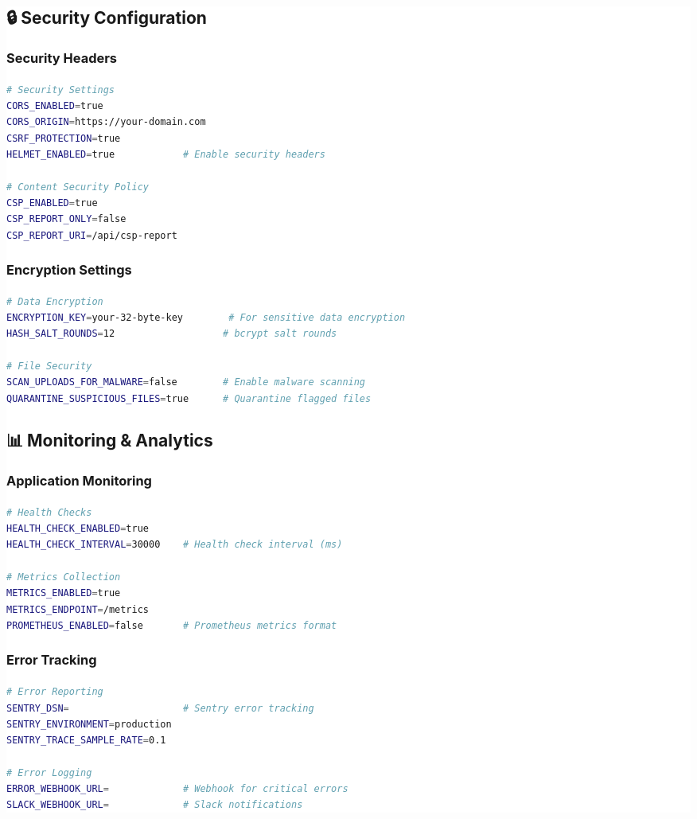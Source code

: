 ## 🔒 Security Configuration

### Security Headers
```bash
# Security Settings
CORS_ENABLED=true
CORS_ORIGIN=https://your-domain.com
CSRF_PROTECTION=true
HELMET_ENABLED=true            # Enable security headers

# Content Security Policy
CSP_ENABLED=true
CSP_REPORT_ONLY=false
CSP_REPORT_URI=/api/csp-report
```

### Encryption Settings
```bash
# Data Encryption
ENCRYPTION_KEY=your-32-byte-key        # For sensitive data encryption
HASH_SALT_ROUNDS=12                   # bcrypt salt rounds

# File Security
SCAN_UPLOADS_FOR_MALWARE=false        # Enable malware scanning
QUARANTINE_SUSPICIOUS_FILES=true      # Quarantine flagged files
```

## 📊 Monitoring & Analytics

### Application Monitoring
```bash
# Health Checks
HEALTH_CHECK_ENABLED=true
HEALTH_CHECK_INTERVAL=30000    # Health check interval (ms)

# Metrics Collection
METRICS_ENABLED=true
METRICS_ENDPOINT=/metrics
PROMETHEUS_ENABLED=false       # Prometheus metrics format
```

### Error Tracking
```bash
# Error Reporting
SENTRY_DSN=                    # Sentry error tracking
SENTRY_ENVIRONMENT=production
SENTRY_TRACE_SAMPLE_RATE=0.1

# Error Logging
ERROR_WEBHOOK_URL=             # Webhook for critical errors
SLACK_WEBHOOK_URL=             # Slack notifications
```
